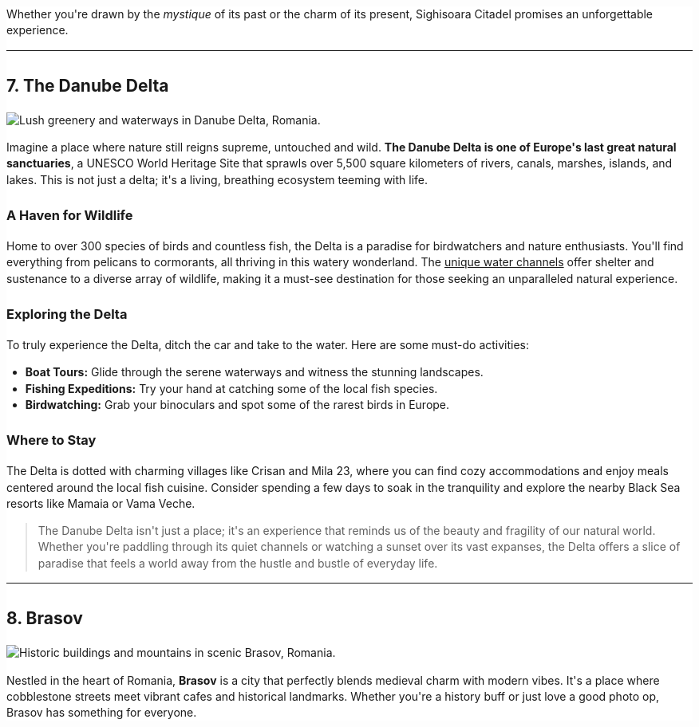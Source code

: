 Whether you're drawn by the _mystique_ of its past or the charm of its present, Sighisoara Citadel promises an unforgettable experience.

---

## 7\. The Danube Delta

![Lush greenery and waterways in Danube Delta, Romania.](https://contenu.nyc3.digitaloceanspaces.com/journalist/2788e952-3bf1-49f7-9268-2b431487166e/thumbnail.jpeg)

Imagine a place where nature still reigns supreme, untouched and wild. **The Danube Delta is one of Europe's last great natural sanctuaries**, a UNESCO World Heritage Site that sprawls over 5,500 square kilometers of rivers, canals, marshes, islands, and lakes. This is not just a delta; it's a living, breathing ecosystem teeming with life.

### A Haven for Wildlife

Home to over 300 species of birds and countless fish, the Delta is a paradise for birdwatchers and nature enthusiasts. You'll find everything from pelicans to cormorants, all thriving in this watery wonderland. The [unique water channels](https://www.tripadvisor.com/Attraction_Review-g295395-d321323-Reviews-Danube_Delta-Tulcea_Tulcea_County_Southeast_Romania.html) offer shelter and sustenance to a diverse array of wildlife, making it a must-see destination for those seeking an unparalleled natural experience.

### Exploring the Delta

To truly experience the Delta, ditch the car and take to the water. Here are some must-do activities:

*   **Boat Tours:** Glide through the serene waterways and witness the stunning landscapes.
*   **Fishing Expeditions:** Try your hand at catching some of the local fish species.
*   **Birdwatching:** Grab your binoculars and spot some of the rarest birds in Europe.

### Where to Stay

The Delta is dotted with charming villages like Crisan and Mila 23, where you can find cozy accommodations and enjoy meals centered around the local fish cuisine. Consider spending a few days to soak in the tranquility and explore the nearby Black Sea resorts like Mamaia or Vama Veche.

> The Danube Delta isn't just a place; it's an experience that reminds us of the beauty and fragility of our natural world. Whether you're paddling through its quiet channels or watching a sunset over its vast expanses, the Delta offers a slice of paradise that feels a world away from the hustle and bustle of everyday life.

---

## 8\. Brasov

![Historic buildings and mountains in scenic Brasov, Romania.](https://contenu.nyc3.digitaloceanspaces.com/journalist/56d256fb-02ae-4fc9-8d64-8a3616139c83/thumbnail.jpeg)

Nestled in the heart of Romania, **Brasov** is a city that perfectly blends medieval charm with modern vibes. It's a place where cobblestone streets meet vibrant cafes and historical landmarks. Whether you're a history buff or just love a good photo op, Brasov has something for everyone.
